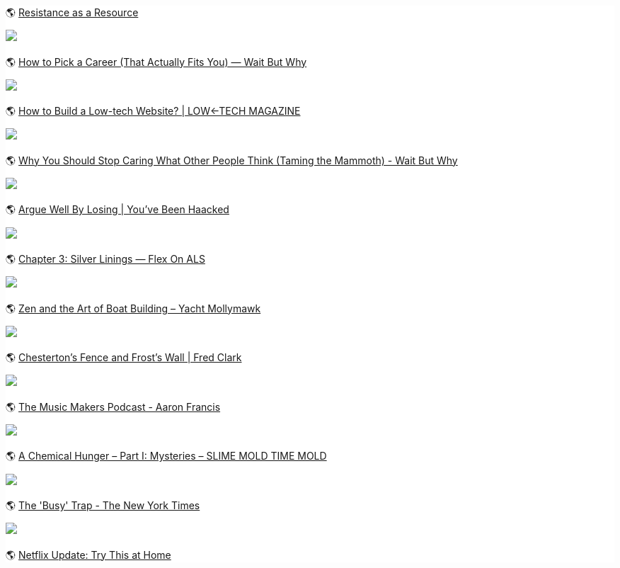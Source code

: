 🌎 [Resistance as a Resource](https://dhemery.com/articles/resistance_as_a_resource/)

![](/images/2021/12/25/httpsdhemerycomarticlesresistance_as_a_resource.png)

🌎 [How to Pick a Career (That Actually Fits You) — Wait But Why](https://waitbutwhy.com/2018/04/picking-career.html)

![](/images/2021/12/25/httpswaitbutwhycom201804picking-careerhtml.png)

🌎 [How to Build a Low-tech Website? | LOW←TECH MAGAZINE](https://solar.lowtechmagazine.com/2018/09/how-to-build-a-lowtech-website.html)

![](/images/2021/12/25/httpssolarlowtechmagazinecom201809how-to-build-a-lowtech-websitehtml.png)

🌎 [Why You Should Stop Caring What Other People Think (Taming the Mammoth) - Wait But Why](https://waitbutwhy.com/2014/06/taming-mammoth-let-peoples-opinions-run-life.html)

![](/images/2021/12/25/httpswaitbutwhycom201406taming-mammoth-let-peoples-opinions-run-lifehtml.png)

🌎 [Argue Well By Losing | You’ve Been Haacked](http://haacked.com/archive/2013/10/21/argue-well-by-losing.aspx/)

![](/images/2021/12/25/httphaackedcomarchive20131021argue-well-by-losingaspx.png)

🌎 [Chapter 3: Silver Linings — Flex On ALS](https://www.flexonals.com/blog/chapter-3-silver-linings)

![](/images/2021/12/25/httpswwwflexonalscomblogchapter-3-silver-linings.png)

🌎 [Zen and the Art of Boat Building – Yacht Mollymawk](https://www.yachtmollymawk.com/2014/11/zen-and-the-art-of-boat-building/)

![](/images/2021/12/25/httpswwwyachtmollymawkcom201411zen-and-the-art-of-boat-building.png)

🌎 [Chesterton’s Fence and Frost’s Wall | Fred Clark](https://www.patheos.com/blogs/slacktivist/2019/10/21/chestertons-fence-and-frosts-wall/)

![](/images/2021/12/25/httpswwwpatheoscomblogsslacktivist20191021chestertons-fence-and-frosts-wall.png)

🌎 [The Music Makers Podcast - Aaron Francis](https://aaronfrancis.com/musicmakers)

![](/images/2021/12/25/httpsaaronfranciscommusicmakers.png)

🌎 [A Chemical Hunger – Part I: Mysteries – SLIME MOLD TIME MOLD](https://slimemoldtimemold.com/2021/07/07/a-chemical-hunger-part-i-mysteries/)

![](/images/2021/12/25/httpsslimemoldtimemoldcom20210707a-chemical-hunger-part-i-mysteries.png)

🌎 [The 'Busy' Trap - The New York Times](https://opinionator.blogs.nytimes.com/2012/06/30/the-busy-trap/)

![](/images/2021/12/25/httpsopinionatorblogsnytimescom20120630the-busy-trap.png)

🌎 [Netflix Update: Try This at Home](https://sifter.org/simon/journal/20061211.html)
